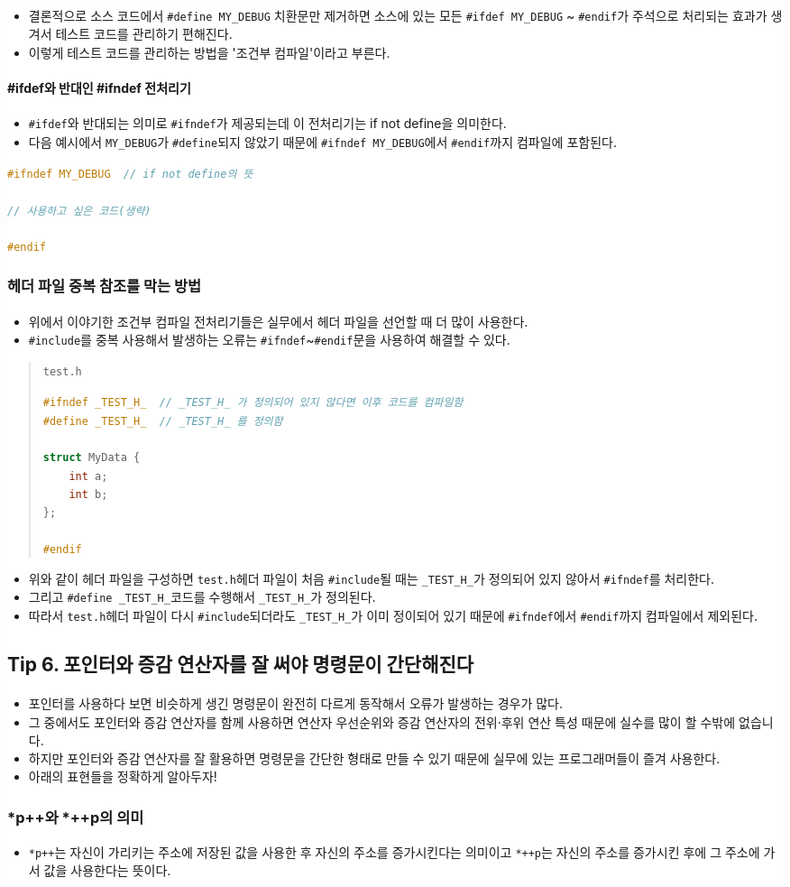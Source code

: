 ```c
```

- 결론적으로 소스 코드에서 `#define MY_DEBUG` 치환문만 제거하면 소스에 있는 모든 `#ifdef MY_DEBUG` ~ `#endif`가 주석으로 처리되는 효과가 생겨서 테스트 코드를 관리하기 편해진다.
- 이렇게 테스트 코드를 관리하는 방법을 '조건부 컴파일'이라고 부른다.

#### #ifdef와 반대인 #ifndef 전처리기

- `#ifdef`와 반대되는 의미로 `#ifndef`가 제공되는데 이 전처리기는 if not define을 의미한다.
- 다음 예시에서 `MY_DEBUG`가 `#define`되지 않았기 때문에 `#ifndef MY_DEBUG`에서 `#endif`까지 컴파일에 포함된다.

```c
#ifndef MY_DEBUG  // if not define의 뜻
        
// 사용하고 싶은 코드(생략)

#endif
```

### 헤더 파일 중복 참조를 막는 방법

- 위에서 이야기한 조건부 컴파일 전처리기들은 실무에서 헤더 파일을 선언할 때 더 많이 사용한다.
- `#include`를 중복 사용해서 발생하는 오류는 `#ifndef`~`#endif`문을 사용하여 해결할 수 있다.

> `test.h`
> 
> ```c
> #ifndef _TEST_H_  // _TEST_H_ 가 정의되어 있지 않다면 이후 코드를 컴파일함
> #define _TEST_H_  // _TEST_H_ 를 정의함
> 
> struct MyData {
>     int a;
>     int b;
> };
> 
> #endif
> ```

- 위와 같이 헤더 파일을 구성하면 `test.h`헤더 파일이 처음 `#include`될 때는 `_TEST_H_`가 정의되어 있지 않아서 `#ifndef`를 처리한다.
- 그리고 `#define _TEST_H_`코드를 수행해서 `_TEST_H_`가 정의된다.
- 따라서 `test.h`헤더 파일이 다시 `#include`되더라도 `_TEST_H_`가 이미 정이되어 있기 때문에 `#ifndef`에서 `#endif`까지 컴파일에서 제외된다.

## Tip 6. 포인터와 증감 연산자를 잘 써야 명령문이 간단해진다

- 포인터를 사용하다 보면 비슷하게 생긴 명령문이 완전히 다르게 동작해서 오류가 발생하는 경우가 많다.
- 그 중에서도 포인터와 증감 연산자를 함께 사용하면 연산자 우선순위와 증감 연산자의 전위·후위 연산 특성 때문에 실수를 많이 할 수밖에 없습니다.
- 하지만 포인터와 증감 연산자를 잘 활용하면 명령문을 간단한 형태로 만들 수 있기 때문에 실무에 있는 프로그래머들이 즐겨 사용한다.
- 아래의 표현들을 정확하게 알아두자!

### *p++와 *++p의 의미

- `*p++`는 자신이 가리키는 주소에 저장된 값을 사용한 후 자신의 주소를 증가시킨다는 의미이고 `*++p`는 자신의 주소를 증가시킨 후에 그 주소에 가서 값을 사용한다는 뜻이다.
